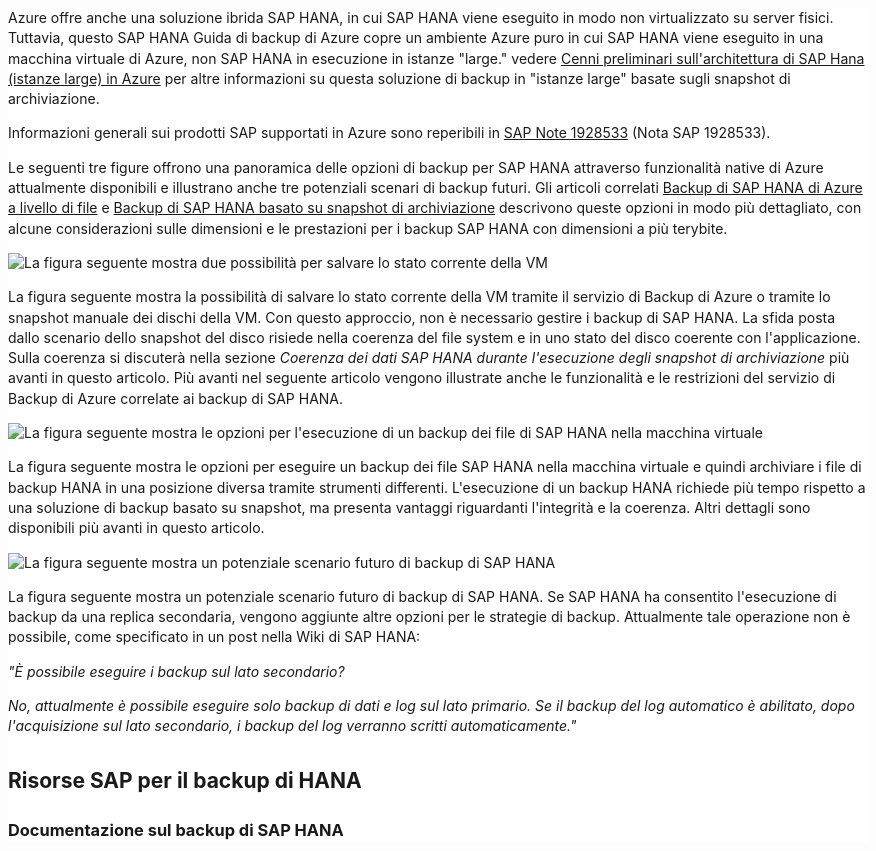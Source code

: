 Azure offre anche una soluzione ibrida SAP HANA, in cui SAP HANA viene eseguito in modo non virtualizzato su server fisici. Tuttavia, questo SAP HANA Guida di backup di Azure copre un ambiente Azure puro in cui SAP HANA viene eseguito in una macchina virtuale di Azure, non SAP HANA in esecuzione in istanze &quot;large.&quot; vedere [Cenni preliminari sull'architettura di SAP Hana (istanze large) in Azure](hana-overview-architecture.md) per altre informazioni su questa soluzione di backup in &quot;istanze large&quot; basate sugli snapshot di archiviazione.

Informazioni generali sui prodotti SAP supportati in Azure sono reperibili in [SAP Note 1928533](https://launchpad.support.sap.com/#/notes/1928533) (Nota SAP 1928533).

Le seguenti tre figure offrono una panoramica delle opzioni di backup per SAP HANA attraverso funzionalità native di Azure attualmente disponibili e illustrano anche tre potenziali scenari di backup futuri. Gli articoli correlati [Backup di SAP HANA di Azure a livello di file](sap-hana-backup-file-level.md) e [Backup di SAP HANA basato su snapshot di archiviazione](sap-hana-backup-storage-snapshots.md) descrivono queste opzioni in modo più dettagliato, con alcune considerazioni sulle dimensioni e le prestazioni per i backup SAP HANA con dimensioni a più terybite.

![La figura seguente mostra due possibilità per salvare lo stato corrente della VM](media/sap-hana-backup-guide/image001.png)

La figura seguente mostra la possibilità di salvare lo stato corrente della VM tramite il servizio di Backup di Azure o tramite lo snapshot manuale dei dischi della VM. Con questo approccio, non è necessario gestire i backup di SAP HANA. La sfida posta dallo scenario dello snapshot del disco risiede nella coerenza del file system e in uno stato del disco coerente con l'applicazione. Sulla coerenza si discuterà nella sezione _Coerenza dei dati SAP HANA durante l'esecuzione degli snapshot di archiviazione_ più avanti in questo articolo. Più avanti nel seguente articolo vengono illustrate anche le funzionalità e le restrizioni del servizio di Backup di Azure correlate ai backup di SAP HANA.

![La figura seguente mostra le opzioni per l'esecuzione di un backup dei file di SAP HANA nella macchina virtuale](media/sap-hana-backup-guide/image002.png)

La figura seguente mostra le opzioni per eseguire un backup dei file SAP HANA nella macchina virtuale e quindi archiviare i file di backup HANA in una posizione diversa tramite strumenti differenti. L'esecuzione di un backup HANA richiede più tempo rispetto a una soluzione di backup basato su snapshot, ma presenta vantaggi riguardanti l'integrità e la coerenza. Altri dettagli sono disponibili più avanti in questo articolo.

![La figura seguente mostra un potenziale scenario futuro di backup di SAP HANA](media/sap-hana-backup-guide/image003.png)

La figura seguente mostra un potenziale scenario futuro di backup di SAP HANA. Se SAP HANA ha consentito l'esecuzione di backup da una replica secondaria, vengono aggiunte altre opzioni per le strategie di backup. Attualmente tale operazione non è possibile, come specificato in un post nella Wiki di SAP HANA:

_&quot;È possibile eseguire i backup sul lato secondario?_

_No, attualmente è possibile eseguire solo backup di dati e log sul lato primario. Se il backup del log automatico è abilitato, dopo l'acquisizione sul lato secondario, i backup del log verranno scritti automaticamente.&quot;_

## <a name="sap-resources-for-hana-backup"></a>Risorse SAP per il backup di HANA

### <a name="sap-hana-backup-documentation"></a>Documentazione sul backup di SAP HANA
